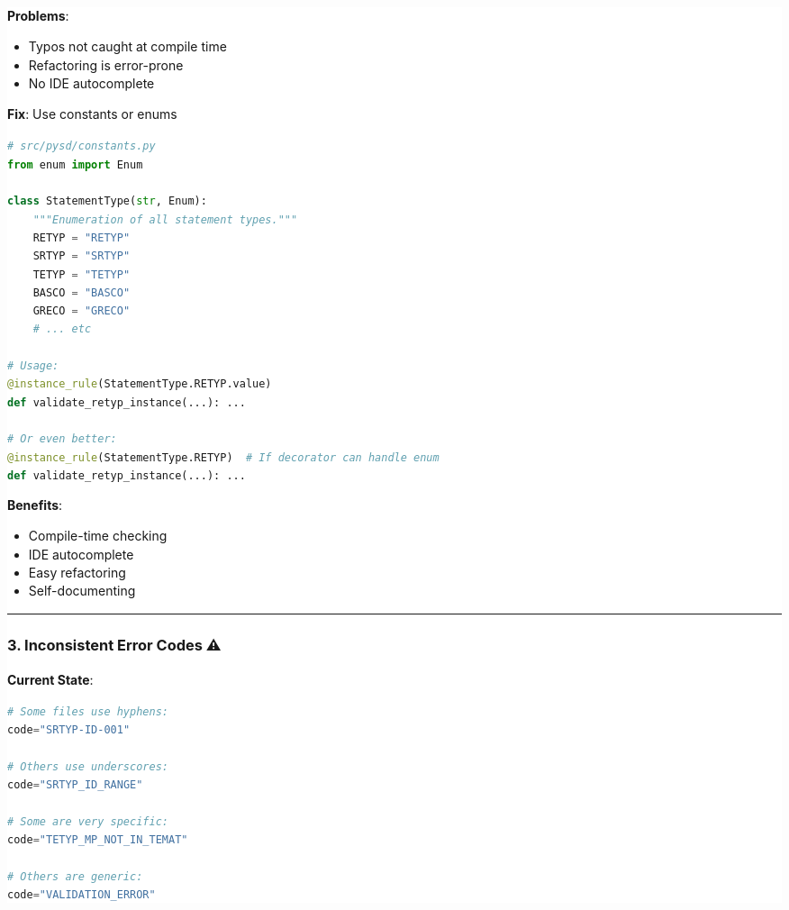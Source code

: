 **Problems**:
- Typos not caught at compile time
- Refactoring is error-prone
- No IDE autocomplete

**Fix**: Use constants or enums

```python
# src/pysd/constants.py
from enum import Enum

class StatementType(str, Enum):
    """Enumeration of all statement types."""
    RETYP = "RETYP"
    SRTYP = "SRTYP"
    TETYP = "TETYP"
    BASCO = "BASCO"
    GRECO = "GRECO"
    # ... etc

# Usage:
@instance_rule(StatementType.RETYP.value)
def validate_retyp_instance(...): ...

# Or even better:
@instance_rule(StatementType.RETYP)  # If decorator can handle enum
def validate_retyp_instance(...): ...
```

**Benefits**:
- Compile-time checking
- IDE autocomplete
- Easy refactoring
- Self-documenting

---

### 3. Inconsistent Error Codes ⚠️

**Current State**:
```python
# Some files use hyphens:
code="SRTYP-ID-001"

# Others use underscores:
code="SRTYP_ID_RANGE"

# Some are very specific:
code="TETYP_MP_NOT_IN_TEMAT"

# Others are generic:
code="VALIDATION_ERROR"
```
